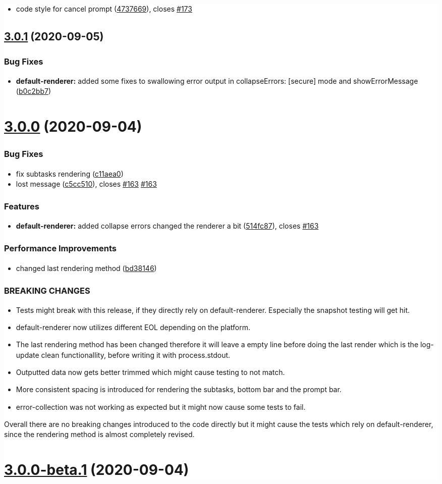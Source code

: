 - code style for cancel prompt ([4737669](https://github.com/cenk1cenk2/listr2/commit/4737669ec2ce75d46afef3402760fb959f1b7424)), closes [#173](https://github.com/cenk1cenk2/listr2/issues/173)

## [3.0.1](https://github.com/cenk1cenk2/listr2/compare/v3.0.0...v3.0.1) (2020-09-05)

### Bug Fixes

- **default-renderer:** added some fixes to swallowing error output in collapseErrors: [secure] mode and showErrorMessage ([b0c2bb7](https://github.com/cenk1cenk2/listr2/commit/b0c2bb7d11cd3b3e9cdffdaa4a6a2dfab725a0c7))

# [3.0.0](https://github.com/cenk1cenk2/listr2/compare/v2.6.2...v3.0.0) (2020-09-04)

### Bug Fixes

- fix subtasks rendering ([c11aea0](https://github.com/cenk1cenk2/listr2/commit/c11aea05e4ca749e4c92cdd69d358765a43451c4))
- lost message ([c5cc510](https://github.com/cenk1cenk2/listr2/commit/c5cc51028c2d9dccd28ea1f635288f4e5ba38f0d)), closes [#163](https://github.com/cenk1cenk2/listr2/issues/163) [#163](https://github.com/cenk1cenk2/listr2/issues/163)

### Features

- **default-renderer:** added collapse errors changed the renderer a bit ([514fc87](https://github.com/cenk1cenk2/listr2/commit/514fc87bb2595cc1a09cb865d60a380b0f71a9ec)), closes [#163](https://github.com/cenk1cenk2/listr2/issues/163)

### Performance Improvements

- changed last rendering method ([bd38146](https://github.com/cenk1cenk2/listr2/commit/bd38146c692127abb09cd754f2be0aac306efda4))

### BREAKING CHANGES

- Tests might break with this release, if they directly rely on default-renderer. Especially the snapshot testing will get hit.

* default-renderer now utilizes different EOL depending on the platform.
* The last rendering method has been changed therefore it will leave a empty line before doing the last render which is the log-update clean functionallity, before writing it with process.stdout.
* Outputted data now gets better trimmed which might cause testing to not match.
* More consistent spacing is introduced for rendering the subtasks, bottom bar and the prompt bar.

* error-collection was not working as expected but it might now cause some tests to fail.

Overall there are no breaking changes introduced to the code directly but it might cause the tests which rely on default-renderer, since the rendering method is almost completely revised.

# [3.0.0-beta.1](https://github.com/cenk1cenk2/listr2/compare/v2.6.2...v3.0.0-beta.1) (2020-09-04)
